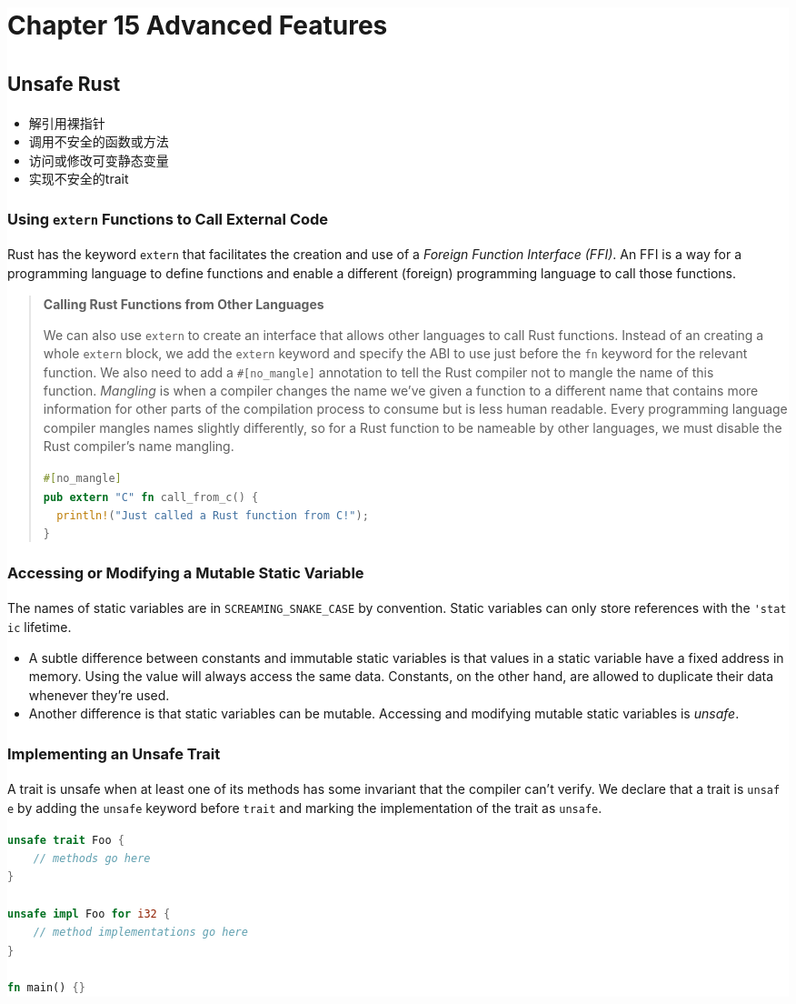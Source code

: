 # Chapter 15 Advanced Features
## Unsafe Rust
- 解引用裸指针
- 调用不安全的函数或方法
- 访问或修改可变静态变量
- 实现不安全的trait

### Using `extern` Functions to Call External Code

Rust has the keyword `extern` that facilitates the creation and use of a _Foreign Function Interface (FFI)_. An FFI is a way for a programming language to define functions and enable a different (foreign) programming language to call those functions.

> **Calling Rust Functions from Other Languages**
> 
> We can also use `extern` to create an interface that allows other languages to call Rust functions. Instead of an creating a whole `extern` block, we add the `extern` keyword and specify the ABI to use just before the `fn` keyword for the relevant function. We also need to add a `#[no_mangle]` annotation to tell the Rust compiler not to mangle the name of this function. _Mangling_ is when a compiler changes the name we’ve given a function to a different name that contains more information for other parts of the compilation process to consume but is less human readable. Every programming language compiler mangles names slightly differently, so for a Rust function to be nameable by other languages, we must disable the Rust compiler’s name mangling.
> 
> ``` rust
> #[no_mangle]
> pub extern "C" fn call_from_c() {
> 	println!("Just called a Rust function from C!");
> }
> ```

### Accessing or Modifying a Mutable Static Variable
The names of static variables are in `SCREAMING_SNAKE_CASE` by convention. 
Static variables can only store references with the `'static` lifetime.

- A subtle difference between constants and immutable static variables is that values in a static variable have a fixed address in memory. Using the value will always access the same data. Constants, on the other hand, are allowed to duplicate their data whenever they’re used. 
- Another difference is that static variables can be mutable. Accessing and modifying mutable static variables is _unsafe_.




### Implementing an Unsafe Trait
A trait is unsafe when at least one of its methods has some invariant that the compiler can’t verify. 
We declare that a trait is `unsafe` by adding the `unsafe` keyword before `trait` and marking the implementation of the trait as `unsafe`.

``` rust
unsafe trait Foo {
    // methods go here
}

unsafe impl Foo for i32 {
    // method implementations go here
}

fn main() {}
```
